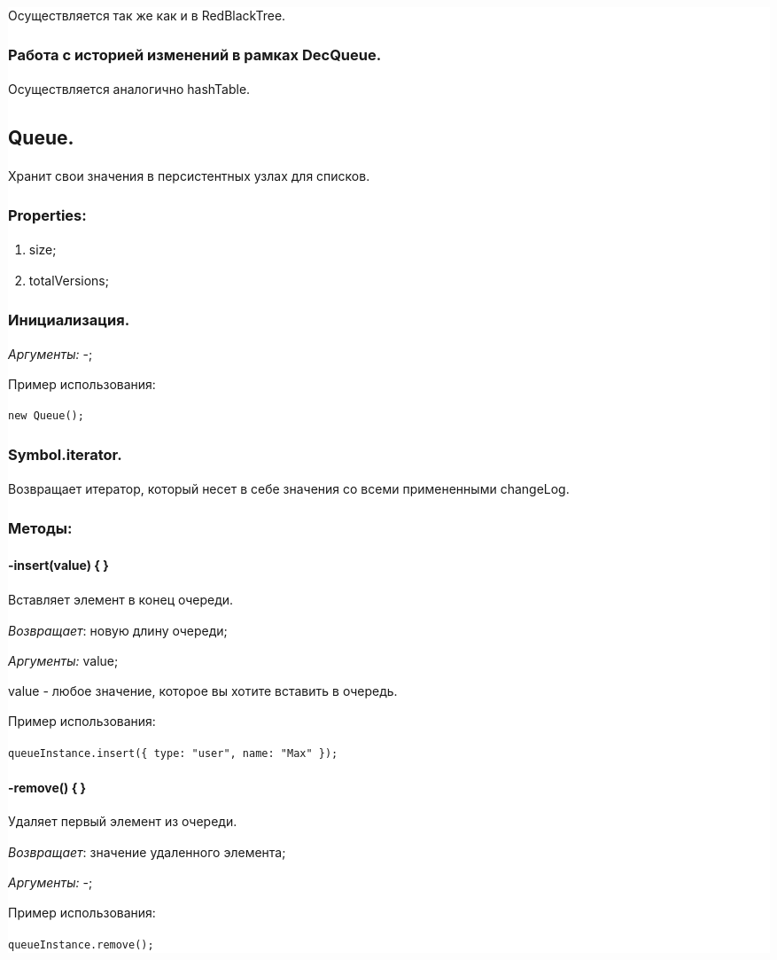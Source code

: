Осуществляется так же как и в RedBlackTree.

### Работа с историей изменений в рамках DecQueue.

Осуществляется аналогично hashTable.

## **Queue.**

Хранит свои значения в персистентных узлах для списков.

### Properties:

1. size;

2. totalVersions;

### Инициализация.

_Аргументы:_ -;

Пример использования:

```
new Queue();
```

### Symbol.iterator.

Возвращает итератор, который несет в себе значения со всеми примененными changeLog.

### Методы:

#### **-insert(value) { }**

Вставляет элемент в конец очереди.

_Возвращает_: новую длину очереди;

_Аргументы:_ value;

value - любое значение, которое вы хотите вставить в очередь.

Пример использования:

```
queueInstance.insert({ type: "user", name: "Max" });
```

#### **-remove() { }**

Удаляет первый элемент из очереди.

_Возвращает_: значение удаленного элемента;

_Аргументы:_ -;

Пример использования:

```
queueInstance.remove();
```

